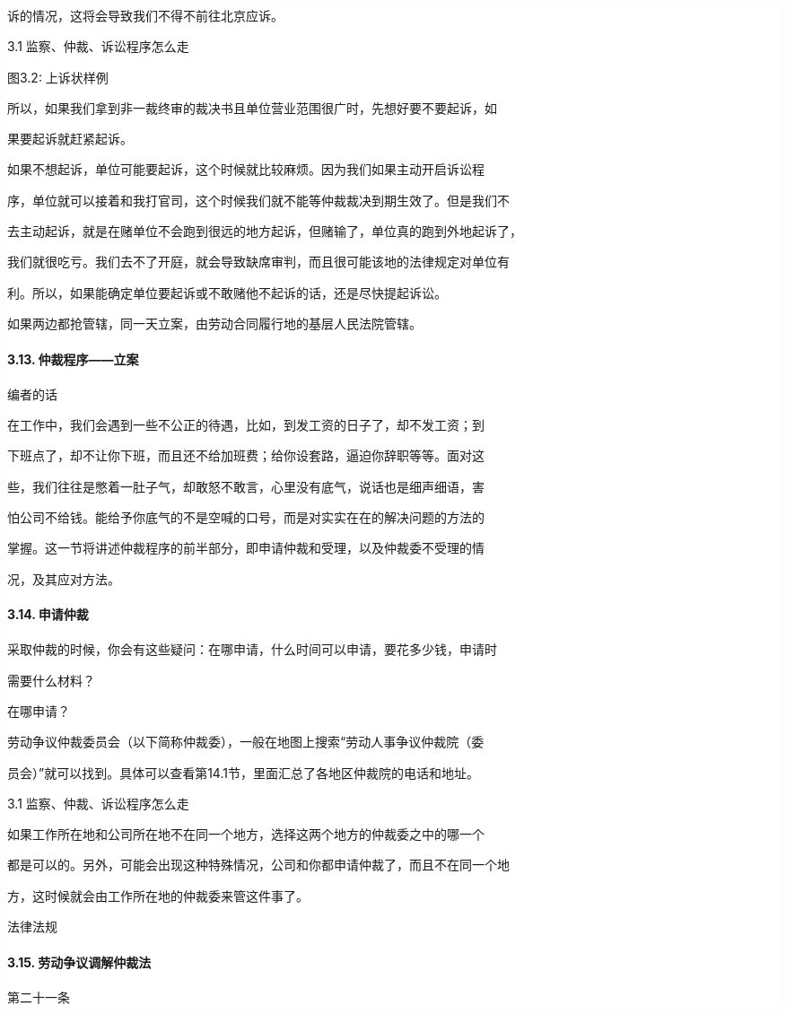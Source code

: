 诉的情况，这将会导致我们不得不前往北京应诉。


3.1 监察、仲裁、诉讼程序怎么走

图3.2: 上诉状样例

所以，如果我们拿到非一裁终审的裁决书且单位营业范围很广时，先想好要不要起诉，如

果要起诉就赶紧起诉。

如果不想起诉，单位可能要起诉，这个时候就比较麻烦。因为我们如果主动开启诉讼程

序，单位就可以接着和我打官司，这个时候我们就不能等仲裁裁决到期生效了。但是我们不

去主动起诉，就是在赌单位不会跑到很远的地方起诉，但赌输了，单位真的跑到外地起诉了，

我们就很吃亏。我们去不了开庭，就会导致缺席审判，而且很可能该地的法律规定对单位有

利。所以，如果能确定单位要起诉或不敢赌他不起诉的话，还是尽快提起诉讼。

如果两边都抢管辖，同一天立案，由劳动合同履行地的基层人民法院管辖。

#### 3.13. 仲裁程序——立案

编者的话

在工作中，我们会遇到一些不公正的待遇，比如，到发工资的日子了，却不发工资；到

下班点了，却不让你下班，而且还不给加班费；给你设套路，逼迫你辞职等等。面对这

些，我们往往是憋着一肚子气，却敢怒不敢言，心里没有底气，说话也是细声细语，害

怕公司不给钱。能给予你底气的不是空喊的口号，而是对实实在在的解决问题的方法的

掌握。这一节将讲述仲裁程序的前半部分，即申请仲裁和受理，以及仲裁委不受理的情

况，及其应对方法。

#### 3.14. 申请仲裁

采取仲裁的时候，你会有这些疑问：在哪申请，什么时间可以申请，要花多少钱，申请时

需要什么材料？

在哪申请？

劳动争议仲裁委员会（以下简称仲裁委），一般在地图上搜索“劳动人事争议仲裁院（委

员会）”就可以找到。具体可以查看第14.1节，里面汇总了各地区仲裁院的电话和地址。


3.1 监察、仲裁、诉讼程序怎么走

如果工作所在地和公司所在地不在同一个地方，选择这两个地方的仲裁委之中的哪一个

都是可以的。另外，可能会出现这种特殊情况，公司和你都申请仲裁了，而且不在同一个地

方，这时候就会由工作所在地的仲裁委来管这件事了。

法律法规

#### 3.15. 劳动争议调解仲裁法

第二十一条
